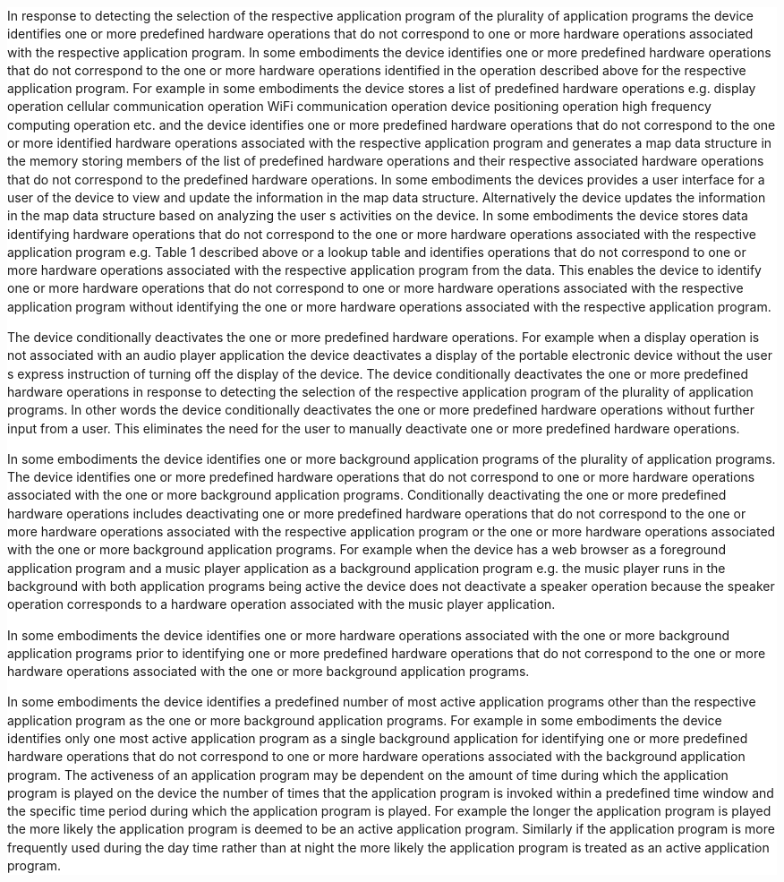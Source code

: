 In response to detecting the selection of the respective application program of the plurality of application programs the device identifies one or more predefined hardware operations that do not correspond to one or more hardware operations associated with the respective application program. In some embodiments the device identifies one or more predefined hardware operations that do not correspond to the one or more hardware operations identified in the operation described above for the respective application program. For example in some embodiments the device stores a list of predefined hardware operations e.g. display operation cellular communication operation WiFi communication operation device positioning operation high frequency computing operation etc. and the device identifies one or more predefined hardware operations that do not correspond to the one or more identified hardware operations associated with the respective application program and generates a map data structure in the memory storing members of the list of predefined hardware operations and their respective associated hardware operations that do not correspond to the predefined hardware operations. In some embodiments the devices provides a user interface for a user of the device to view and update the information in the map data structure. Alternatively the device updates the information in the map data structure based on analyzing the user s activities on the device. In some embodiments the device stores data identifying hardware operations that do not correspond to the one or more hardware operations associated with the respective application program e.g. Table 1 described above or a lookup table and identifies operations that do not correspond to one or more hardware operations associated with the respective application program from the data. This enables the device to identify one or more hardware operations that do not correspond to one or more hardware operations associated with the respective application program without identifying the one or more hardware operations associated with the respective application program.

The device conditionally deactivates the one or more predefined hardware operations. For example when a display operation is not associated with an audio player application the device deactivates a display of the portable electronic device without the user s express instruction of turning off the display of the device. The device conditionally deactivates the one or more predefined hardware operations in response to detecting the selection of the respective application program of the plurality of application programs. In other words the device conditionally deactivates the one or more predefined hardware operations without further input from a user. This eliminates the need for the user to manually deactivate one or more predefined hardware operations.

In some embodiments the device identifies one or more background application programs of the plurality of application programs. The device identifies one or more predefined hardware operations that do not correspond to one or more hardware operations associated with the one or more background application programs. Conditionally deactivating the one or more predefined hardware operations includes deactivating one or more predefined hardware operations that do not correspond to the one or more hardware operations associated with the respective application program or the one or more hardware operations associated with the one or more background application programs. For example when the device has a web browser as a foreground application program and a music player application as a background application program e.g. the music player runs in the background with both application programs being active the device does not deactivate a speaker operation because the speaker operation corresponds to a hardware operation associated with the music player application.

In some embodiments the device identifies one or more hardware operations associated with the one or more background application programs prior to identifying one or more predefined hardware operations that do not correspond to the one or more hardware operations associated with the one or more background application programs.

In some embodiments the device identifies a predefined number of most active application programs other than the respective application program as the one or more background application programs. For example in some embodiments the device identifies only one most active application program as a single background application for identifying one or more predefined hardware operations that do not correspond to one or more hardware operations associated with the background application program. The activeness of an application program may be dependent on the amount of time during which the application program is played on the device the number of times that the application program is invoked within a predefined time window and the specific time period during which the application program is played. For example the longer the application program is played the more likely the application program is deemed to be an active application program. Similarly if the application program is more frequently used during the day time rather than at night the more likely the application program is treated as an active application program.

